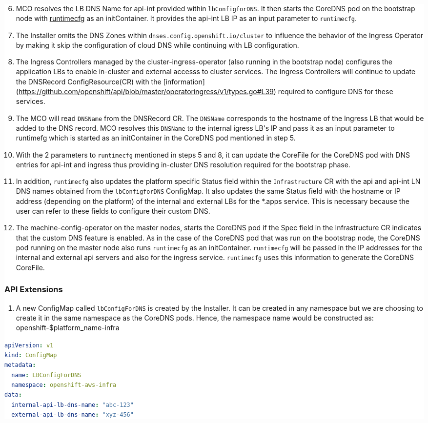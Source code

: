 6. MCO resolves the LB DNS Name for api-int provided within `lbConfigforDNS`.
It then starts the CoreDNS pod on the bootstrap node with [runtimecfg](https://github.com/openshift/baremetal-runtimecfg) as an initContainer. It provides the api-int LB IP
as an input parameter to `runtimecfg`.

7. The Installer omits the DNS Zones within `dnses.config.openshift.io/cluster`
to influence the behavior of the Ingress Operator by making it skip the
configuration of cloud DNS while continuing with LB configuration.

8. The Ingress Controllers managed by the cluster-ingress-operator (also
running in the bootstrap node) configures the application LBs to enable
in-cluster and external accesss to cluster services. The Ingress Controllers
will continue to update the DNSRecord ConfigResource(CR) with the [information]
(https://github.com/openshift/api/blob/master/operatoringress/v1/types.go#L39)
required to configure DNS for these services.

9. The MCO will read `DNSName` from the DNSRecord CR. The `DNSName` corresponds
to the hostname of the Ingress LB that would be added to the DNS record. MCO
resolves this `DNSName` to the internal igress LB's IP and pass it as an input
parameter to runtimefg which is started as an initContainer in the CoreDNS pod
mentioned in step 5.

10. With the 2 parameters to `runtimecfg` mentioned in steps 5 and 8, it can
update the CoreFile for the CoreDNS pod with DNS entries for api-int and
ingress thus providing in-cluster DNS resolution required for the bootstrap
phase. 

11. In addition, `runtimecfg` also updates the platform specific Status field
within the `Infrastructure` CR with the api and api-int LN DNS names obtained
from the `lbConfigforDNS` ConfigMap. It also updates the same Status field
with the hostname or IP address (depending on the platform) of the internal and
external LBs for the *.apps service. This is necessary because the user can
refer to these fields to configure their custom DNS.

12. The machine-config-operator on the master nodes, starts the CoreDNS pod if
the Spec field in the Infrastructure CR indicates that the custom DNS feature
is enabled. As in the case of the CoreDNS pod that was run on the bootstrap node,
the CoreDNS pod running on the master node also runs `runtimecfg` as an
initContainer. `runtimecfg` will be passed in the IP addresses for the internal
and external api servers and also for the ingress service. `runtimecfg` uses
this information to generate the CoreDNS CoreFile. 

### API Extensions

1. A new ConfigMap called `lbConfigForDNS` is created by the Installer. It can
be created in any namespace but we are choosing to create it in the same
namespace as the CoreDNS pods. Hence, the namespace name would be constructed
as: openshift-$platform_name-infra

```yaml
apiVersion: v1
kind: ConfigMap
metadata:
  name: LBConfigForDNS
  namespace: openshift-aws-infra
data:
  internal-api-lb-dns-name: "abc-123"
  external-api-lb-dns-name: "xyz-456"
```


[maturity-levels]: https://git.k8s.io/community/contributors/devel/sig-architecture/api_changes.md#alpha-beta-and-stable-versions
[deprecation-policy]: https://kubernetes.io/docs/reference/using-api/deprecation-policy/